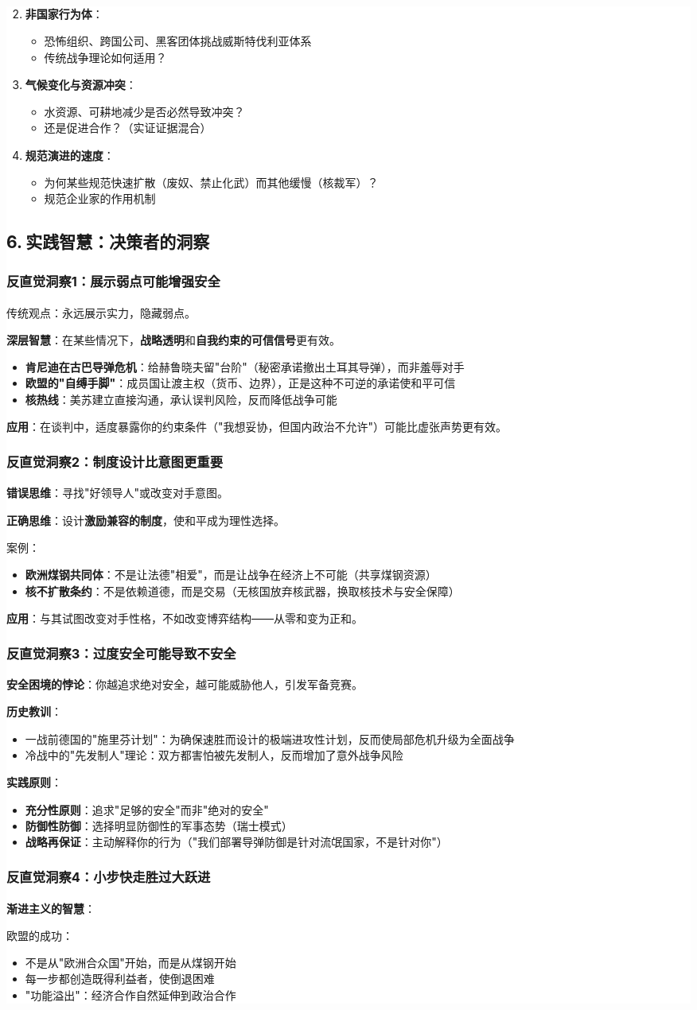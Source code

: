 2. **非国家行为体**：
   - 恐怖组织、跨国公司、黑客团体挑战威斯特伐利亚体系
   - 传统战争理论如何适用？

3. **气候变化与资源冲突**：
   - 水资源、可耕地减少是否必然导致冲突？
   - 还是促进合作？（实证证据混合）

4. **规范演进的速度**：
   - 为何某些规范快速扩散（废奴、禁止化武）而其他缓慢（核裁军）？
   - 规范企业家的作用机制

## 6. 实践智慧：决策者的洞察

### 反直觉洞察1：展示弱点可能增强安全
传统观点：永远展示实力，隐藏弱点。

**深层智慧**：在某些情况下，**战略透明**和**自我约束的可信信号**更有效。

- **肯尼迪在古巴导弹危机**：给赫鲁晓夫留"台阶"（秘密承诺撤出土耳其导弹），而非羞辱对手
- **欧盟的"自缚手脚"**：成员国让渡主权（货币、边界），正是这种不可逆的承诺使和平可信
- **核热线**：美苏建立直接沟通，承认误判风险，反而降低战争可能

**应用**：在谈判中，适度暴露你的约束条件（"我想妥协，但国内政治不允许"）可能比虚张声势更有效。

### 反直觉洞察2：制度设计比意图更重要
**错误思维**：寻找"好领导人"或改变对手意图。

**正确思维**：设计**激励兼容的制度**，使和平成为理性选择。

案例：
- **欧洲煤钢共同体**：不是让法德"相爱"，而是让战争在经济上不可能（共享煤钢资源）
- **核不扩散条约**：不是依赖道德，而是交易（无核国放弃核武器，换取核技术与安全保障）

**应用**：与其试图改变对手性格，不如改变博弈结构——从零和变为正和。

### 反直觉洞察3：过度安全可能导致不安全
**安全困境的悖论**：你越追求绝对安全，越可能威胁他人，引发军备竞赛。

**历史教训**：
- 一战前德国的"施里芬计划"：为确保速胜而设计的极端进攻性计划，反而使局部危机升级为全面战争
- 冷战中的"先发制人"理论：双方都害怕被先发制人，反而增加了意外战争风险

**实践原则**：
- **充分性原则**：追求"足够的安全"而非"绝对的安全"
- **防御性防御**：选择明显防御性的军事态势（瑞士模式）
- **战略再保证**：主动解释你的行为（"我们部署导弹防御是针对流氓国家，不是针对你"）

### 反直觉洞察4：小步快走胜过大跃进
**渐进主义的智慧**：

欧盟的成功：
- 不是从"欧洲合众国"开始，而是从煤钢开始
- 每一步都创造既得利益者，使倒退困难
- "功能溢出"：经济合作自然延伸到政治合作
